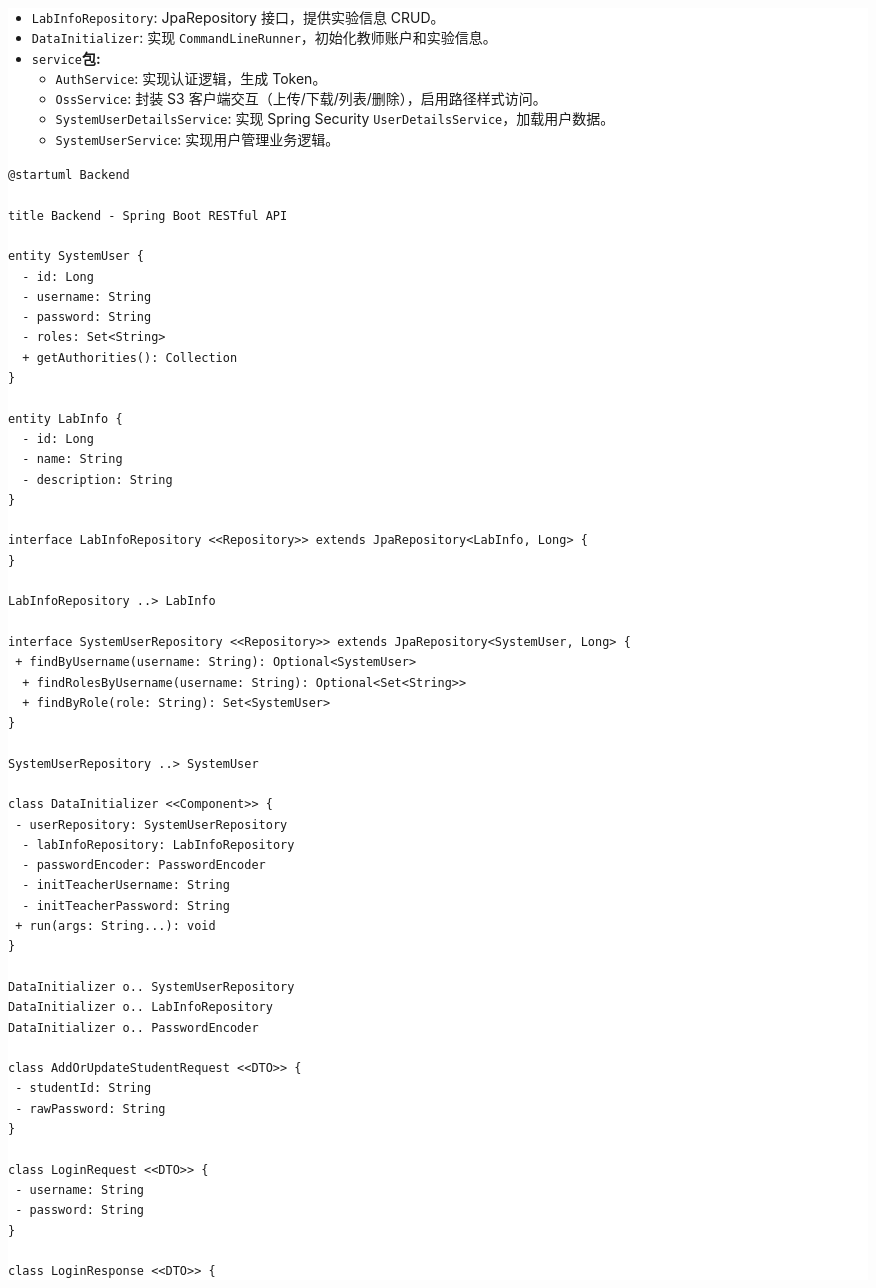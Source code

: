   - `LabInfoRepository`: JpaRepository 接口，提供实验信息 CRUD。
  - `DataInitializer`: 实现 `CommandLineRunner`，初始化教师账户和实验信息。
- `service`**包:**
  - `AuthService`: 实现认证逻辑，生成 Token。
  - `OssService`: 封装 S3 客户端交互（上传/下载/列表/删除），启用路径样式访问。
  - `SystemUserDetailsService`: 实现 Spring Security `UserDetailsService`，加载用户数据。
  - `SystemUserService`: 实现用户管理业务逻辑。

```puml
@startuml Backend

title Backend - Spring Boot RESTful API

entity SystemUser {
  - id: Long
  - username: String
  - password: String
  - roles: Set<String>
  + getAuthorities(): Collection
}

entity LabInfo {
  - id: Long
  - name: String
  - description: String
}

interface LabInfoRepository <<Repository>> extends JpaRepository<LabInfo, Long> {
}

LabInfoRepository ..> LabInfo

interface SystemUserRepository <<Repository>> extends JpaRepository<SystemUser, Long> {
 + findByUsername(username: String): Optional<SystemUser>
  + findRolesByUsername(username: String): Optional<Set<String>>
  + findByRole(role: String): Set<SystemUser>
}

SystemUserRepository ..> SystemUser

class DataInitializer <<Component>> {
 - userRepository: SystemUserRepository
  - labInfoRepository: LabInfoRepository
  - passwordEncoder: PasswordEncoder
  - initTeacherUsername: String
  - initTeacherPassword: String
 + run(args: String...): void
}

DataInitializer o.. SystemUserRepository
DataInitializer o.. LabInfoRepository
DataInitializer o.. PasswordEncoder

class AddOrUpdateStudentRequest <<DTO>> {
 - studentId: String
 - rawPassword: String
}

class LoginRequest <<DTO>> {
 - username: String
 - password: String
}

class LoginResponse <<DTO>> {
```